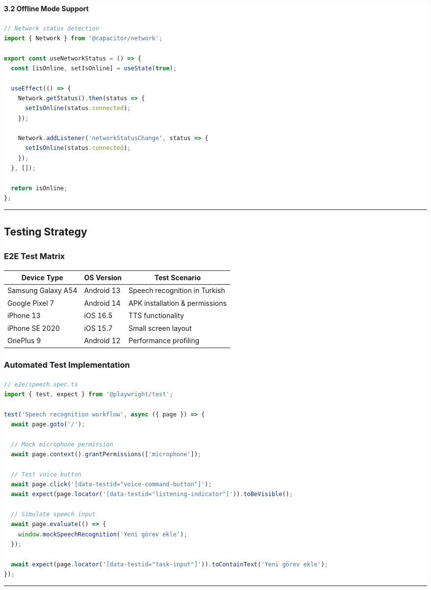 #### **3.2 Offline Mode Support**
```typescript
// Network status detection
import { Network } from '@capacitor/network';

export const useNetworkStatus = () => {
  const [isOnline, setIsOnline] = useState(true);
  
  useEffect(() => {
    Network.getStatus().then(status => {
      setIsOnline(status.connected);
    });
    
    Network.addListener('networkStatusChange', status => {
      setIsOnline(status.connected);
    });
  }, []);
  
  return isOnline;
};
```

---

## Testing Strategy

### **E2E Test Matrix**

| Device Type | OS Version | Test Scenario |
|-------------|------------|---------------|
| Samsung Galaxy A54 | Android 13 | Speech recognition in Turkish |
| Google Pixel 7 | Android 14 | APK installation & permissions |
| iPhone 13 | iOS 16.5 | TTS functionality |
| iPhone SE 2020 | iOS 15.7 | Small screen layout |
| OnePlus 9 | Android 12 | Performance profiling |

### **Automated Test Implementation**
```typescript
// e2e/speech.spec.ts
import { test, expect } from '@playwright/test';

test('Speech recognition workflow', async ({ page }) => {
  await page.goto('/');
  
  // Mock microphone permission
  await page.context().grantPermissions(['microphone']);
  
  // Test voice button
  await page.click('[data-testid="voice-command-button"]');
  await expect(page.locator('[data-testid="listening-indicator"]')).toBeVisible();
  
  // Simulate speech input
  await page.evaluate(() => {
    window.mockSpeechRecognition('Yeni görev ekle');
  });
  
  await expect(page.locator('[data-testid="task-input"]')).toContainText('Yeni görev ekle');
});
```

---